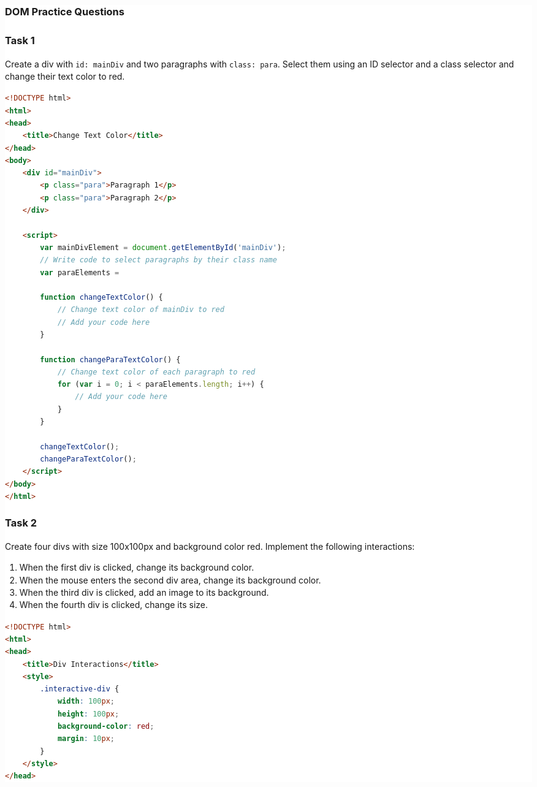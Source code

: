 ### DOM Practice Questions

### Task 1
Create a div with `id: mainDiv` and two paragraphs with `class: para`. Select them using an ID selector and a class selector and change their text color to red.

```html
<!DOCTYPE html>
<html>
<head>
    <title>Change Text Color</title>
</head>
<body>
    <div id="mainDiv">
        <p class="para">Paragraph 1</p>
        <p class="para">Paragraph 2</p>
    </div>

    <script>
        var mainDivElement = document.getElementById('mainDiv');
        // Write code to select paragraphs by their class name
        var paraElements = 

        function changeTextColor() {
            // Change text color of mainDiv to red
            // Add your code here
        }

        function changeParaTextColor() {
            // Change text color of each paragraph to red
            for (var i = 0; i < paraElements.length; i++) {
                // Add your code here
            }
        }

        changeTextColor();
        changeParaTextColor();
    </script>
</body>
</html>
```

### Task 2
Create four divs with size 100x100px and background color red. Implement the following interactions:
1. When the first div is clicked, change its background color.
2. When the mouse enters the second div area, change its background color.
3. When the third div is clicked, add an image to its background.
4. When the fourth div is clicked, change its size.

```html
<!DOCTYPE html>
<html>
<head>
    <title>Div Interactions</title>
    <style>
        .interactive-div {
            width: 100px;
            height: 100px;
            background-color: red;
            margin: 10px;
        }
    </style>
</head>
```